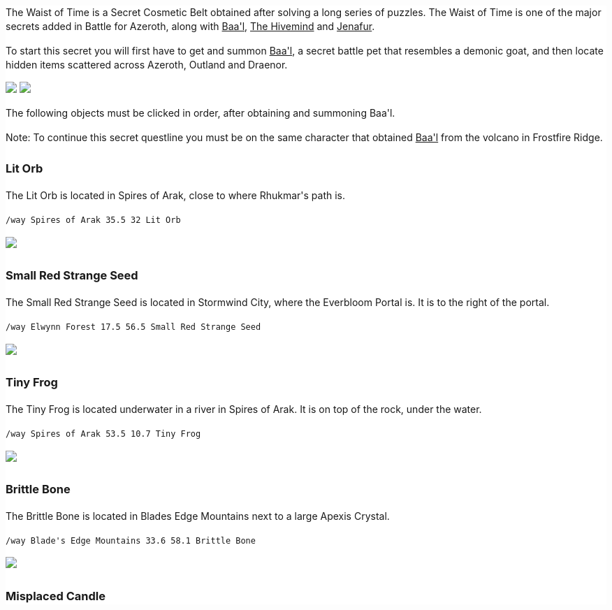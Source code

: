 The Waist of Time is a Secret Cosmetic Belt obtained after solving a long series of puzzles. The Waist of Time is one of the major secrets added in Battle for Azeroth, along with [Baa'l](https://warcraft-secrets.com/guides/baal), [The Hivemind](https://warcraft-secrets.com/guides/the-hivemind) and [Jenafur](https://warcraft-secrets.com/guides/jenafur).

To start this secret you will first have to get and summon [Baa'l](https://warcraft-secrets.com/guides/baal), a secret battle pet that resembles a demonic goat, and then locate hidden items scattered across Azeroth, Outland and Draenor.

 [![](https://warcraft-secrets.com/wp-content/uploads/Baal.jpg)](https://warcraft-secrets.com/guides/baal) [![](https://warcraft-secrets.com/wp-content/uploads/Waist-of-Time.jpg)](https://warcraft-secrets.com/wp-content/uploads/Waist-of-Time.jpg)

The following objects must be clicked in order, after obtaining and summoning Baa'l.

Note: To continue this secret questline you must be on the same character that obtained [Baa'l](https://warcraft-secrets.com/guides/baal) from the volcano in Frostfire Ridge.

### Lit Orb

The Lit Orb is located in Spires of Arak, close to where Rhukmar's path is.

`/way Spires of Arak 35.5 32 Lit Orb`

[![](https://warcraft-secrets.com/wp-content/uploads/Waist-of-Time-1.jpg)](https://warcraft-secrets.com/wp-content/uploads/Waist-of-Time-1.jpg)

### Small Red Strange Seed

The Small Red Strange Seed is located in Stormwind City, where the Everbloom Portal is. It is to the right of the portal.

`/way Elwynn Forest 17.5 56.5 Small Red Strange Seed`

[![](https://warcraft-secrets.com/wp-content/uploads/Waist-of-Time-2.jpg)](https://warcraft-secrets.com/wp-content/uploads/Waist-of-Time-2.jpg)

### Tiny Frog

The Tiny Frog is located underwater in a river in Spires of Arak. It is on top of the rock, under the water.

`/way Spires of Arak 53.5 10.7 Tiny Frog`

[![](https://warcraft-secrets.com/wp-content/uploads/Waist-of-Time-3.jpg)](https://warcraft-secrets.com/wp-content/uploads/Waist-of-Time-3.jpg)

### Brittle Bone

The Brittle Bone is located in Blades Edge Mountains next to a large Apexis Crystal.

`/way Blade's Edge Mountains 33.6 58.1 Brittle Bone`

[![](https://warcraft-secrets.com/wp-content/uploads/Waist-of-Time-4.jpg)](https://warcraft-secrets.com/wp-content/uploads/Waist-of-Time-4.jpg)

### Misplaced Candle
